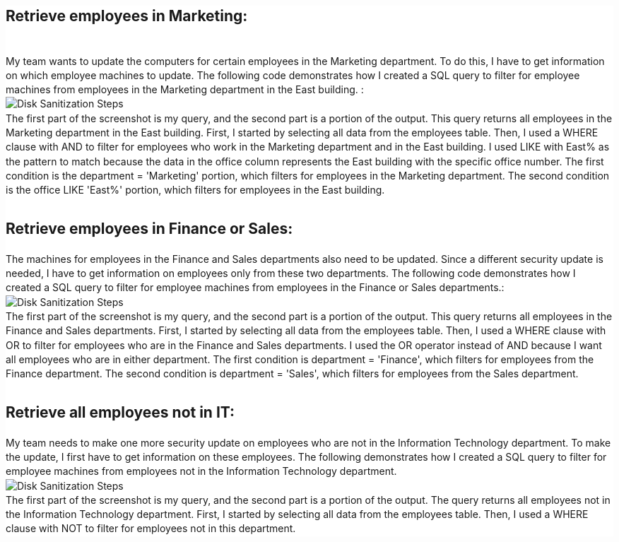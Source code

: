 <h2>Retrieve employees in Marketing:</h2>

<br /> My team wants to update the computers for certain employees in the Marketing department.
To do this, I have to get information on which employee machines to update.
The following code demonstrates how I created a SQL query to filter for employee machines
from employees in the Marketing department in the East building.
:  <br/>
<img src="https://i.imgur.com/M79Y2nn.png" height="80%" width="80%" alt="Disk Sanitization Steps"/>
<br />The first part of the screenshot is my query, and the second part is a portion of the output.
This query returns all employees in the Marketing department in the East building. First, I
started by selecting all data from the employees table. Then, I used a WHERE clause with AND
to filter for employees who work in the Marketing department and in the East building. I used
LIKE with East% as the pattern to match because the data in the office column represents
the East building with the specific office number. The first condition is the department =
'Marketing' portion, which filters for employees in the Marketing department. The second
condition is the office LIKE 'East%' portion, which filters for employees in the East
building.
<br />


<h2>Retrieve employees in Finance or Sales:</h2>
The machines for employees in the Finance and Sales departments also need to be updated.
Since a different security update is needed, I have to get information on employees only from
these two departments.
The following code demonstrates how I created a SQL query to filter for employee machines
from employees in the Finance or Sales departments.:  <br/>
<img src="https://i.imgur.com/AWVQaqe.png" height="80%" width="80%" alt="Disk Sanitization Steps"/>
<br />The first part of the screenshot is my query, and the second part is a portion of the output.
This query returns all employees in the Finance and Sales departments. First, I started by
selecting all data from the employees table. Then, I used a WHERE clause with OR to filter for
employees who are in the Finance and Sales departments. I used the OR operator instead of
AND because I want all employees who are in either department. The first condition is
department = 'Finance', which filters for employees from the Finance department. The
second condition is department = 'Sales', which filters for employees from the Sales
department.
<br />

<h2>Retrieve all employees not in IT:</h2>

My team needs to make one more security update on employees who are not in the
Information Technology department. To make the update, I first have to get information on
these employees.
The following demonstrates how I created a SQL query to filter for employee machines from
employees not in the Information Technology department.  <br/>
<img src="https://i.imgur.com/xdaLh9u.png" height="80%" width="80%" alt="Disk Sanitization Steps"/>
<br />The first part of the screenshot is my query, and the second part is a portion of the output. The
query returns all employees not in the Information Technology department. First, I started by
selecting all data from the employees table. Then, I used a WHERE clause with NOT to filter for
employees not in this department.
<br />
